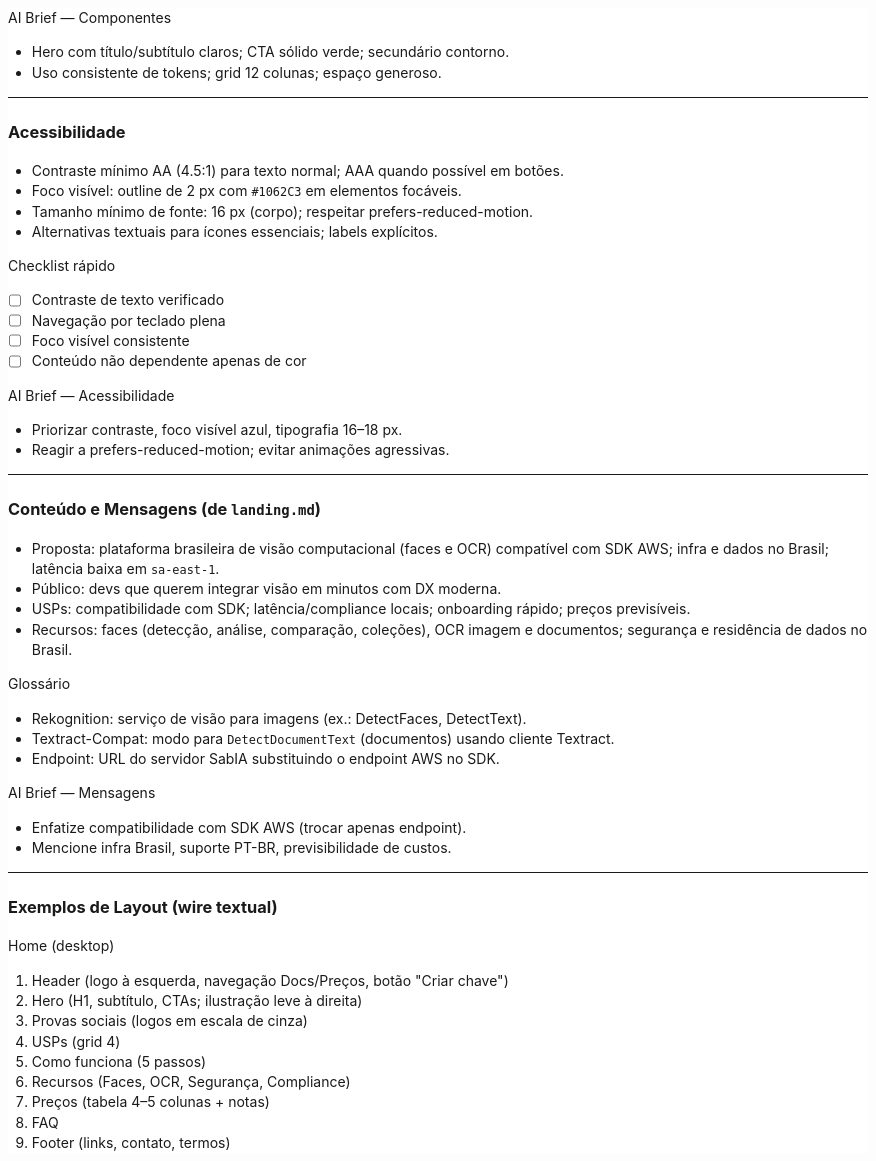 AI Brief — Componentes

- Hero com título/subtítulo claros; CTA sólido verde; secundário contorno.
- Uso consistente de tokens; grid 12 colunas; espaço generoso.

---

### Acessibilidade

- Contraste mínimo AA (4.5:1) para texto normal; AAA quando possível em botões.
- Foco visível: outline de 2 px com `#1062C3` em elementos focáveis.
- Tamanho mínimo de fonte: 16 px (corpo); respeitar prefers-reduced-motion.
- Alternativas textuais para ícones essenciais; labels explícitos.

Checklist rápido

- [ ] Contraste de texto verificado
- [ ] Navegação por teclado plena
- [ ] Foco visível consistente
- [ ] Conteúdo não dependente apenas de cor

AI Brief — Acessibilidade

- Priorizar contraste, foco visível azul, tipografia 16–18 px.
- Reagir a prefers-reduced-motion; evitar animações agressivas.

---

### Conteúdo e Mensagens (de `landing.md`)

- Proposta: plataforma brasileira de visão computacional (faces e OCR) compatível com SDK AWS; infra e dados no Brasil; latência baixa em `sa-east-1`.
- Público: devs que querem integrar visão em minutos com DX moderna.
- USPs: compatibilidade com SDK; latência/compliance locais; onboarding rápido; preços previsíveis.
- Recursos: faces (detecção, análise, comparação, coleções), OCR imagem e documentos; segurança e residência de dados no Brasil.

Glossário

- Rekognition: serviço de visão para imagens (ex.: DetectFaces, DetectText).
- Textract-Compat: modo para `DetectDocumentText` (documentos) usando cliente Textract.
- Endpoint: URL do servidor SabIA substituindo o endpoint AWS no SDK.

AI Brief — Mensagens

- Enfatize compatibilidade com SDK AWS (trocar apenas endpoint).
- Mencione infra Brasil, suporte PT-BR, previsibilidade de custos.

---

### Exemplos de Layout (wire textual)

Home (desktop)

1. Header (logo à esquerda, navegação Docs/Preços, botão "Criar chave")
2. Hero (H1, subtítulo, CTAs; ilustração leve à direita)
3. Provas sociais (logos em escala de cinza)
4. USPs (grid 4)
5. Como funciona (5 passos)
6. Recursos (Faces, OCR, Segurança, Compliance)
7. Preços (tabela 4–5 colunas + notas)
8. FAQ
9. Footer (links, contato, termos)

